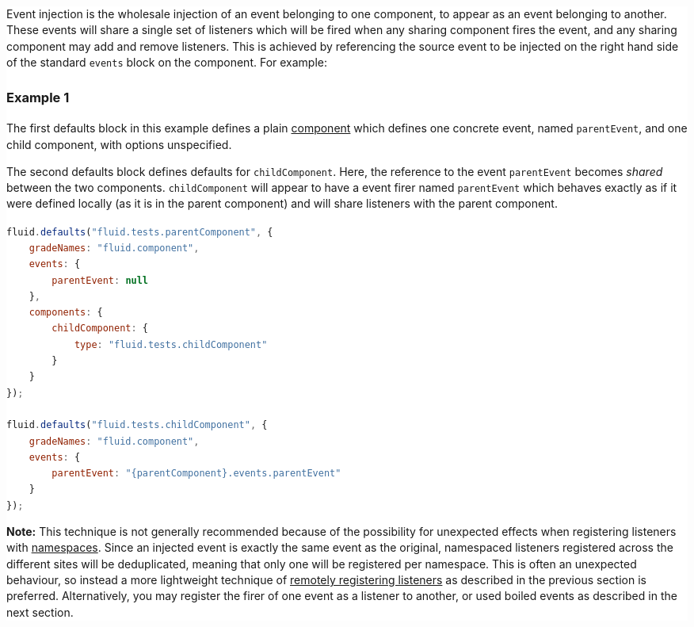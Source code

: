 Event injection is the wholesale injection of an event belonging to one component, to appear as an event belonging to
another. These events will share a single set of listeners which will be fired when any sharing component fires the
event, and any sharing component may add and remove listeners. This is achieved by referencing the source event to be
injected on the right hand side of the standard `events` block on the component. For example:

### Example 1

The first defaults block in this example defines a plain [component](ComponentGrades.md) which defines one concrete
event, named `parentEvent`, and one child component, with options unspecified.

The second defaults block defines defaults for `childComponent`. Here, the reference to the event `parentEvent` becomes
_shared_ between the two components. `childComponent` will appear to have a event firer named `parentEvent` which
behaves exactly as if it were defined locally (as it is in the parent component) and will share listeners with the
parent component.

```javascript
fluid.defaults("fluid.tests.parentComponent", {
    gradeNames: "fluid.component",
    events: {
        parentEvent: null
    },
    components: {
        childComponent: {
            type: "fluid.tests.childComponent"
        }
    }
});

fluid.defaults("fluid.tests.childComponent", {
    gradeNames: "fluid.component",
    events: {
        parentEvent: "{parentComponent}.events.parentEvent"
    }
});
```

<div class="infusion-docs-note">

<strong>Note:</strong> This technique is not generally recommended because of the possibility for unexpected effects
when registering listeners with [namespaces](InfusionEventSystem.md#namespaced-listeners). Since an injected event
is exactly the same event as the original, namespaced listeners registered across the different sites will be
deduplicated, meaning that only one will be registered per namespace. This is often an unexpected behaviour, so
instead a more lightweight technique of [remotely registering listeners](#injecting-a-listener-to-an-event-elsewhere-in-the-tree)
as described in the previous section is preferred. Alternatively, you may register the firer of one event as a listener
to another, or used boiled events as described in the next section.
